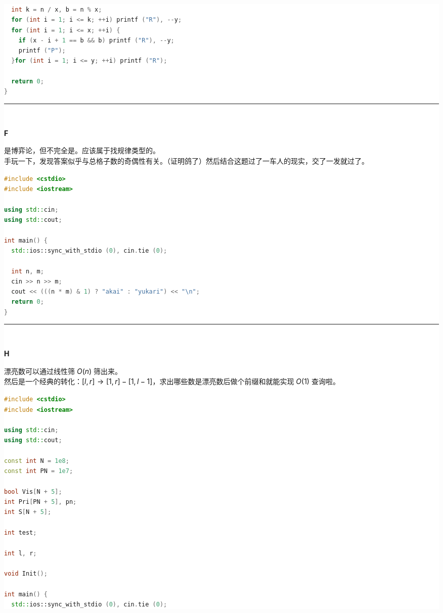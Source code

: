 ```cpp
  int k = n / x, b = n % x;
  for (int i = 1; i <= k; ++i) printf ("R"), --y;
  for (int i = 1; i <= x; ++i) {
    if (x - i + 1 == b && b) printf ("R"), --y;
    printf ("P");
  }for (int i = 1; i <= y; ++i) printf ("R");
  
  return 0;
}
```

---
</br>

**F**

是博弈论，但不完全是。应该属于找规律类型的。  
手玩一下，发现答案似乎与总格子数的奇偶性有关。（证明鸽了）然后结合这题过了一车人的现实，交了一发就过了。

```cpp
#include <cstdio>
#include <iostream>

using std::cin;
using std::cout;

int main() {
  std::ios::sync_with_stdio (0), cin.tie (0);

  int n, m;
  cin >> n >> m;
  cout << (((n * m) & 1) ? "akai" : "yukari") << "\n";
  return 0;
}
```

---
</br>

**H**

漂亮数可以通过线性筛 $O(n)$ 筛出来。  
然后是一个经典的转化：$[l, r] \to [1, r] - [1, l - 1]$，求出哪些数是漂亮数后做个前缀和就能实现 $O(1)$ 查询啦。

```cpp
#include <cstdio>
#include <iostream>

using std::cin;
using std::cout;

const int N = 1e8;
const int PN = 1e7;

bool Vis[N + 5];
int Pri[PN + 5], pn;
int S[N + 5];

int test;

int l, r;

void Init();

int main() {
  std::ios::sync_with_stdio (0), cin.tie (0);

```